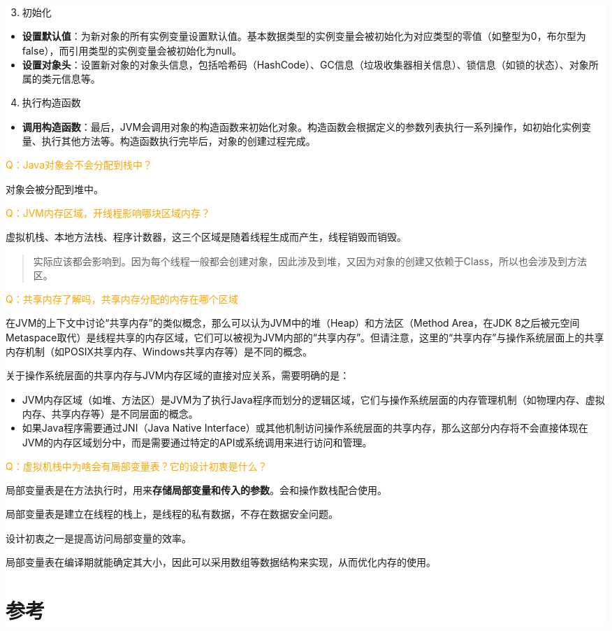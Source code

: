 3. 初始化

- **设置默认值**：为新对象的所有实例变量设置默认值。基本数据类型的实例变量会被初始化为对应类型的零值（如整型为0，布尔型为false），而引用类型的实例变量会被初始化为null。
- **设置对象头**：设置新对象的对象头信息，包括哈希码（HashCode）、GC信息（垃圾收集器相关信息）、锁信息（如锁的状态）、对象所属的类元信息等。

4. 执行构造函数

- **调用构造函数**：最后，JVM会调用对象的构造函数来初始化对象。构造函数会根据定义的参数列表执行一系列操作，如初始化实例变量、执行其他方法等。构造函数执行完毕后，对象的创建过程完成。

<font color='orange'>Q：Java对象会不会分配到栈中？</font>

对象会被分配到堆中。

<font color='orange'>Q：JVM内存区域，开线程影响哪块区域内存？</font>

虚拟机栈、本地方法栈、程序计数器，这三个区域是随着线程生成而产生，线程销毁而销毁。

> 实际应该都会影响到。因为每个线程一般都会创建对象，因此涉及到堆，又因为对象的创建又依赖于Class，所以也会涉及到方法区。

<font color='orange'>Q：共享内存了解吗，共享内存分配的内存在哪个区域</font>

在JVM的上下文中讨论“共享内存”的类似概念，那么可以认为JVM中的堆（Heap）和方法区（Method Area，在JDK 8之后被元空间Metaspace取代）是线程共享的内存区域，它们可以被视为JVM内部的“共享内存”。但请注意，这里的“共享内存”与操作系统层面上的共享内存机制（如POSIX共享内存、Windows共享内存等）是不同的概念。

关于操作系统层面的共享内存与JVM内存区域的直接对应关系，需要明确的是：

- JVM内存区域（如堆、方法区）是JVM为了执行Java程序而划分的逻辑区域，它们与操作系统层面的内存管理机制（如物理内存、虚拟内存、共享内存等）是不同层面的概念。
- 如果Java程序需要通过JNI（Java Native Interface）或其他机制访问操作系统层面的共享内存，那么这部分内存将不会直接体现在JVM的内存区域划分中，而是需要通过特定的API或系统调用来进行访问和管理。

<font color='orange'>Q：虚拟机栈中为啥会有局部变量表？它的设计初衷是什么？</font>

局部变量表是在方法执行时，用来**存储局部变量和传入的参数**。会和操作数栈配合使用。

局部变量表是建立在线程的栈上，是线程的私有数据，不存在数据安全问题。

设计初衷之一是提高访问局部变量的效率。

局部变量表在编译期就能确定其大小，因此可以采用数组等数据结构来实现，从而优化内存的使用。



# 参考

